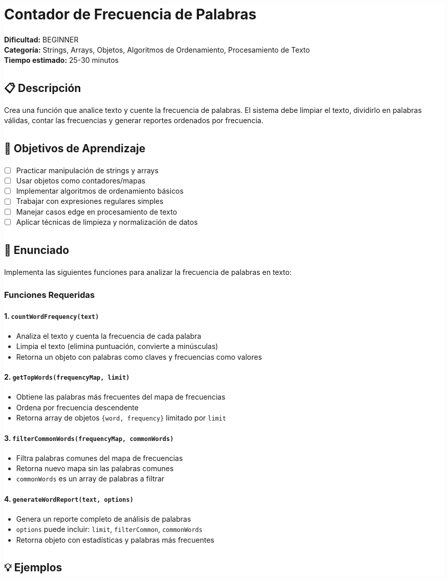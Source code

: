 # Contador de Frecuencia de Palabras

**Dificultad:** BEGINNER  
**Categoría:** Strings, Arrays, Objetos, Algoritmos de Ordenamiento, Procesamiento de Texto  
**Tiempo estimado:** 25-30 minutos

## 📋 Descripción

Crea una función que analice texto y cuente la frecuencia de palabras. El sistema debe limpiar el texto, dividirlo en palabras válidas, contar las frecuencias y generar reportes ordenados por frecuencia.

## 🎯 Objetivos de Aprendizaje

- [ ] Practicar manipulación de strings y arrays
- [ ] Usar objetos como contadores/mapas
- [ ] Implementar algoritmos de ordenamiento básicos
- [ ] Trabajar con expresiones regulares simples
- [ ] Manejar casos edge en procesamiento de texto
- [ ] Aplicar técnicas de limpieza y normalización de datos

## 📝 Enunciado

Implementa las siguientes funciones para analizar la frecuencia de palabras en texto:

### Funciones Requeridas

#### 1. `countWordFrequency(text)`
- Analiza el texto y cuenta la frecuencia de cada palabra
- Limpia el texto (elimina puntuación, convierte a minúsculas)
- Retorna un objeto con palabras como claves y frecuencias como valores

#### 2. `getTopWords(frequencyMap, limit)`
- Obtiene las palabras más frecuentes del mapa de frecuencias
- Ordena por frecuencia descendente
- Retorna array de objetos `{word, frequency}` limitado por `limit`

#### 3. `filterCommonWords(frequencyMap, commonWords)`
- Filtra palabras comunes del mapa de frecuencias
- Retorna nuevo mapa sin las palabras comunes
- `commonWords` es un array de palabras a filtrar

#### 4. `generateWordReport(text, options)`
- Genera un reporte completo de análisis de palabras
- `options` puede incluir: `limit`, `filterCommon`, `commonWords`
- Retorna objeto con estadísticas y palabras más frecuentes

## 💡 Ejemplos
